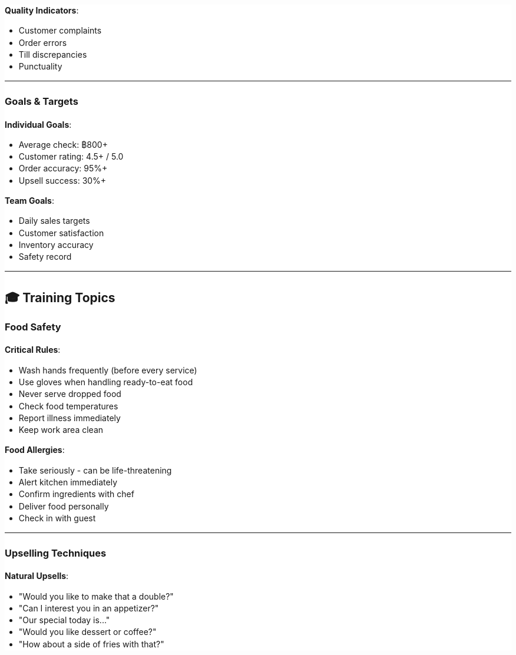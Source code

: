 **Quality Indicators**:
- Customer complaints
- Order errors
- Till discrepancies
- Punctuality

---

### Goals & Targets

**Individual Goals**:
- Average check: ฿800+
- Customer rating: 4.5+ / 5.0
- Order accuracy: 95%+
- Upsell success: 30%+

**Team Goals**:
- Daily sales targets
- Customer satisfaction
- Inventory accuracy
- Safety record

---

## 🎓 Training Topics

### Food Safety

**Critical Rules**:
- Wash hands frequently (before every service)
- Use gloves when handling ready-to-eat food
- Never serve dropped food
- Check food temperatures
- Report illness immediately
- Keep work area clean

**Food Allergies**:
- Take seriously - can be life-threatening
- Alert kitchen immediately
- Confirm ingredients with chef
- Deliver food personally
- Check in with guest

---

### Upselling Techniques

**Natural Upsells**:
- "Would you like to make that a double?"
- "Can I interest you in an appetizer?"
- "Our special today is..."
- "Would you like dessert or coffee?"
- "How about a side of fries with that?"

